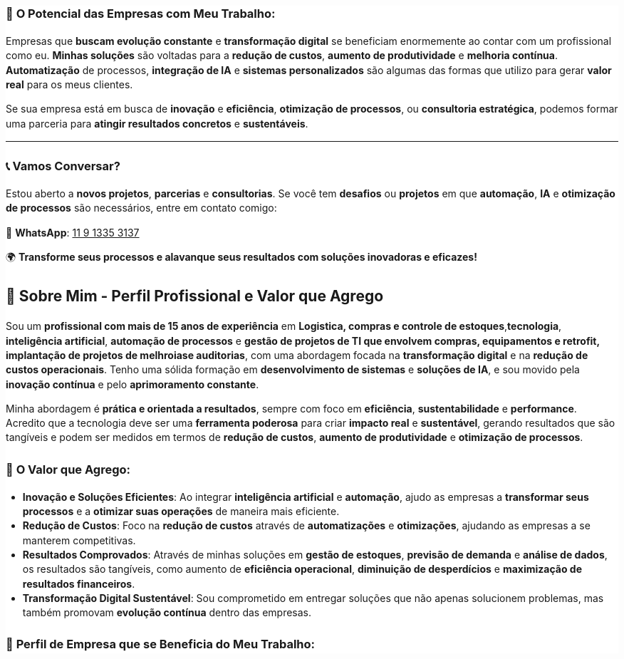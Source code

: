 
### 🌟 **O Potencial das Empresas com Meu Trabalho**:

Empresas que **buscam evolução constante** e **transformação digital** se beneficiam enormemente ao contar com um profissional como eu. **Minhas soluções** são voltadas para a **redução de custos**, **aumento de produtividade** e **melhoria contínua**. **Automatização** de processos, **integração de IA** e **sistemas personalizados** são algumas das formas que utilizo para gerar **valor real** para os meus clientes.

Se sua empresa está em busca de **inovação** e **eficiência**, **otimização de processos**, ou **consultoria estratégica**, podemos formar uma parceria para **atingir resultados concretos** e **sustentáveis**.

---

### 📞 **Vamos Conversar?**

Estou aberto a **novos projetos**, **parcerias** e **consultorias**. Se você tem **desafios** ou **projetos** em que **automação**, **IA** e **otimização de processos** são necessários, entre em contato comigo:

📱 **WhatsApp**: [11 9 1335 3137](https://wa.me/55119913353137)

🌍 **Transforme seus processos e alavanque seus resultados com soluções inovadoras e eficazes!**


## 👤 **Sobre Mim - Perfil Profissional e Valor que Agrego**

Sou um **profissional com mais de 15 anos de experiência** em **Logistica, compras e controle de estoques**,**tecnologia**, **inteligência artificial**, **automação de processos** e **gestão de projetos de TI que envolvem compras, equipamentos e retrofit, implantação de projetos de melhroiase auditorias**, com uma abordagem focada na **transformação digital** e na **redução de custos operacionais**. Tenho uma sólida formação em **desenvolvimento de sistemas** e **soluções de IA**, e sou movido pela **inovação contínua** e pelo **aprimoramento constante**.

Minha abordagem é **prática e orientada a resultados**, sempre com foco em **eficiência**, **sustentabilidade** e **performance**. Acredito que a tecnologia deve ser uma **ferramenta poderosa** para criar **impacto real** e **sustentável**, gerando resultados que são tangíveis e podem ser medidos em termos de **redução de custos**, **aumento de produtividade** e **otimização de processos**.

### 🌟 **O Valor que Agrego**:

- **Inovação e Soluções Eficientes**: Ao integrar **inteligência artificial** e **automação**, ajudo as empresas a **transformar seus processos** e a **otimizar suas operações** de maneira mais eficiente.
- **Redução de Custos**: Foco na **redução de custos** através de **automatizações** e **otimizações**, ajudando as empresas a se manterem competitivas.
- **Resultados Comprovados**: Através de minhas soluções em **gestão de estoques**, **previsão de demanda** e **análise de dados**, os resultados são tangíveis, como aumento de **eficiência operacional**, **diminuição de desperdícios** e **maximização de resultados financeiros**.
- **Transformação Digital Sustentável**: Sou comprometido em entregar soluções que não apenas solucionem problemas, mas também promovam **evolução contínua** dentro das empresas.

### 🏢 **Perfil de Empresa que se Beneficia do Meu Trabalho**:
